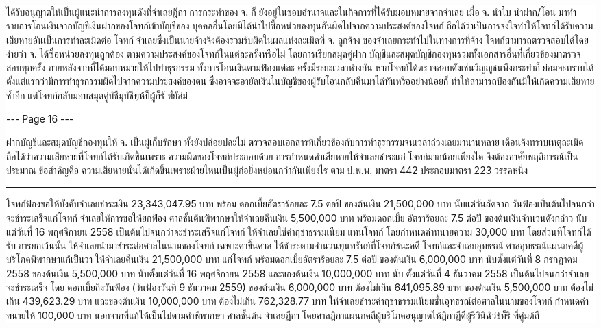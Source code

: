 ได้รับอนุญาตให้เป็นผู้แนะนำการลงทุนดังที่จำเลยฎีกา การกระทำของ จ. ก็
ยังอยู่ในขอบอำนาจและในกิจการที่ได้รับมอบหมายจากจำเลย เมื่อ จ. นำใบ
นำฝาก/โอน มาทำรายการโอนเงินจากบัญชีเงินฝากของโจทก์เข้าบัญชีของ
บุคคลอื่นโดยมิได้นำไปซื้อหน่วยลงทุนอันผิดไปจากความประสงค์ของโจทก์
ถือได้ว่าเป็นการจงใจทำให้โจทก์ได้รับความเสียหายอันเป็นการทำละเมิดต่อ
โจทก์ จำเลยซึ่งเป็นนายจ้างจึงต้องร่วมรับผิดในผลแห่งละเมิดที่ จ. ลูกจ้าง
ของจำเลยกระทำไปในทางการที่จ้าง
โจทก์สามารถตรวจสอบได้โดยง่ายว่า จ. ได้ซื้อหน่วยลงทุนถูกต้อง
ตามความประสงค์ของโจทก์ในแต่ละครั้งหรือไม่ 
โดยการเรียกสมุดคู่ฝาก
บัญชีและสมุดบัญชีกองทุนรวมทั้งเอกสารอื่นที่เกี่ยวข้องมาตรวจสอบทุกครั้ง
ภายหลังจากที่ได้มอบหมายให้ไปทำธุรกรรม ทั้งการโอนเงินตามฟ้องแต่ละ
ครั้งมีระยะเวลาห่างกัน 
หากโจทก์ได้ตรวจสอบดังเช่นวิญญูชนพึงกระทำก็
ย่อมจะทราบได้ตั้งแต่แรกว่ามีการทำธุรกรรมผิดไปจากความประสงค์ของตน
ซึ่งอาจจะอายัดเงินในบัญชีของผู้รับโอนกลับคืนมาได้ทันหรืออย่างน้อยก็
ทำให้สามารถป้องกันมิให้เกิดความเสียหายซ้ำอีก แต่โจทก์กลับมอบสมุดคู่บัชีมุบัชีทุห้ป็ผู้ก็รั
ทั้ยัล่ม่


--- Page 16 ---

ฝากบัญชีและสมุดบัญชีกองทุนให้ จ. เป็นผู้เก็บรักษา ทั้งยังปล่อยปละไม่
ตรวจสอบเอกสารที่เกี่ยวข้องกับการทำธุรกรรมจนเวลาล่วงเลยมานานหลาย
เดือนจึงทราบเหตุละเมิด 
ถือได้ว่าความเสียหายที่โจทก์ได้รับเกิดขึ้นเพราะ
ความผิดของโจทก์ประกอบด้วย 
การกำหนดค่าเสียหายให้จำเลยชำระแก่
โจทก์มากน้อยเพียงใด จึงต้องอาศัยพฤติการณ์เป็นประมาณ ข้อสำคัญคือ
ความเสียหายนั้นได้เกิดขึ้นเพราะฝ่ายไหนเป็นผู้ก่อยิ่งหย่อนกว่ากันเพียงไร
ตาม ป.พ.พ. มาตรา 442 ประกอบมาตรา 223 วรรคหนึ่ง
___________________________
โจทก์ฟ้องขอให้บังคับจำเลยชำระเงิน 23,343,047.95 บาท พร้อม
ดอกเบี้ยอัตราร้อยละ 7.5 ต่อปี ของต้นเงิน 21,500,000 บาท นับแต่วันถัดจาก
วันฟ้องเป็นต้นไปจนกว่าจะชำระเสร็จแก่โจทก์
จำเลยให้การขอให้ยกฟ้อง
ศาลชั้นต้นพิพากษาให้จำเลยคืนเงิน 5,500,000 บาท พร้อมดอกเบี้ย
อัตราร้อยละ 7.5 ต่อปี ของต้นเงินจำนวนดังกล่าว นับแต่วันที่ 16 พฤศจิกายน
2558 เป็นต้นไปจนกว่าจะชำระเสร็จแก่โจทก์ ให้จำเลยใช้ค่าฤชาธรรมเนียม
แทนโจทก์ โดยกำหนดค่าทนายความ 30,000 บาท โดยส่วนที่โจทก์ได้รับ
การยกเว้นนั้น ให้จำเลยนำมาชำระต่อศาลในนามของโจทก์ เฉพาะค่าขึ้นศาล
ให้ชำระตามจำนวนทุนทรัพย์ที่โจทก์ชนะคดี
โจทก์และจำเลยอุทธรณ์
ศาลอุทธรณ์แผนกคดีผู้บริโภคพิพากษาแก้เป็นว่า 
ให้จำเลยคืนเงิน
21,500,000 บาท แก่โจทก์ พร้อมดอกเบี้ยอัตราร้อยละ 7.5 ต่อปี ของต้นเงิน
6,000,000 บาท นับตั้งแต่วันที่ 8 กรกฎาคม 2558 ของต้นเงิน 5,500,000 บาท
นับตั้งแต่วันที่ 16 พฤศจิกายน 2558 และของต้นเงิน 10,000,000 บาท นับ
ตั้งแต่วันที่ 4 ธันวาคม 2558 เป็นต้นไปจนกว่าจำเลยจะชำระเสร็จ โดย
ดอกเบี้ยถึงวันฟ้อง (วันฟ้องวันที่ 9 ธันวาคม 2559) ของต้นเงิน 6,000,000
บาท ต้องไม่เกิน 641,095.89 บาท ของต้นเงิน 5,500,000 บาท ต้องไม่เกิน
439,623.29 บาท และของต้นเงิน 10,000,000 บาท ต้องไม่เกิน 762,328.77
บาท 
ให้จำเลยชำระค่าฤชาธรรมเนียมชั้นอุทธรณ์ต่อศาลในนามของโจทก์
กำหนดค่าทนายให้ 100,000 บาท นอกจากที่แก้ให้เป็นไปตามคำพิพากษา
ศาลชั้นต้น
จำเลยฎีกา โดยศาลฎีกาแผนกคดีผู้บริโภคอนุญาตให้ฎีกาฎีดีผู้ริวินิฉัว่ข้ท็ริ
ที่คู่ม่ต้ถี
